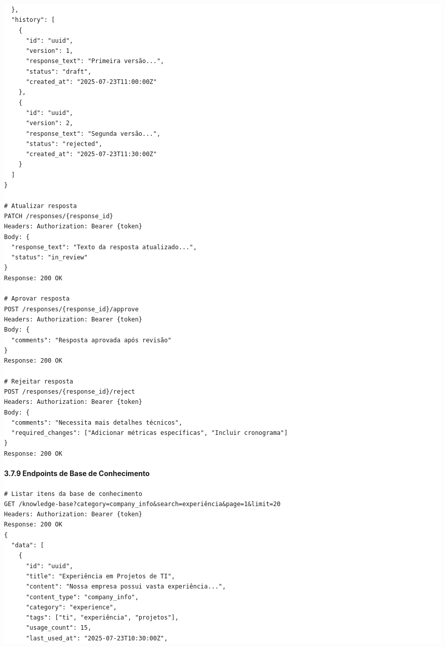 ```http
  },
  "history": [
    {
      "id": "uuid",
      "version": 1,
      "response_text": "Primeira versão...",
      "status": "draft",
      "created_at": "2025-07-23T11:00:00Z"
    },
    {
      "id": "uuid",
      "version": 2,
      "response_text": "Segunda versão...",
      "status": "rejected",
      "created_at": "2025-07-23T11:30:00Z"
    }
  ]
}

# Atualizar resposta
PATCH /responses/{response_id}
Headers: Authorization: Bearer {token}
Body: {
  "response_text": "Texto da resposta atualizado...",
  "status": "in_review"
}
Response: 200 OK

# Aprovar resposta
POST /responses/{response_id}/approve
Headers: Authorization: Bearer {token}
Body: {
  "comments": "Resposta aprovada após revisão"
}
Response: 200 OK

# Rejeitar resposta
POST /responses/{response_id}/reject
Headers: Authorization: Bearer {token}
Body: {
  "comments": "Necessita mais detalhes técnicos",
  "required_changes": ["Adicionar métricas específicas", "Incluir cronograma"]
}
Response: 200 OK
```

#### 3.7.9 Endpoints de Base de Conhecimento

```http
# Listar itens da base de conhecimento
GET /knowledge-base?category=company_info&search=experiência&page=1&limit=20
Headers: Authorization: Bearer {token}
Response: 200 OK
{
  "data": [
    {
      "id": "uuid",
      "title": "Experiência em Projetos de TI",
      "content": "Nossa empresa possui vasta experiência...",
      "content_type": "company_info",
      "category": "experience",
      "tags": ["ti", "experiência", "projetos"],
      "usage_count": 15,
      "last_used_at": "2025-07-23T10:30:00Z",
```
